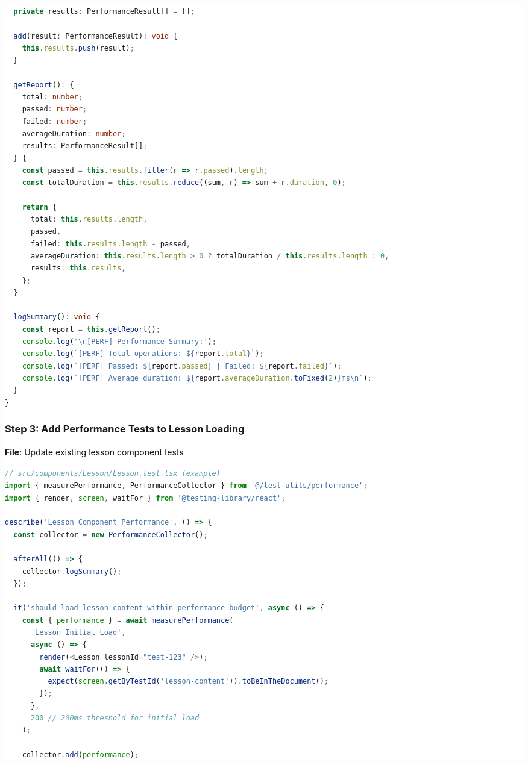 ```typescript
  private results: PerformanceResult[] = [];
  
  add(result: PerformanceResult): void {
    this.results.push(result);
  }
  
  getReport(): {
    total: number;
    passed: number;
    failed: number;
    averageDuration: number;
    results: PerformanceResult[];
  } {
    const passed = this.results.filter(r => r.passed).length;
    const totalDuration = this.results.reduce((sum, r) => sum + r.duration, 0);
    
    return {
      total: this.results.length,
      passed,
      failed: this.results.length - passed,
      averageDuration: this.results.length > 0 ? totalDuration / this.results.length : 0,
      results: this.results,
    };
  }
  
  logSummary(): void {
    const report = this.getReport();
    console.log('\n[PERF] Performance Summary:');
    console.log(`[PERF] Total operations: ${report.total}`);
    console.log(`[PERF] Passed: ${report.passed} | Failed: ${report.failed}`);
    console.log(`[PERF] Average duration: ${report.averageDuration.toFixed(2)}ms\n`);
  }
}
```

### Step 3: Add Performance Tests to Lesson Loading

**File**: Update existing lesson component tests

```typescript
// src/components/Lesson/Lesson.test.tsx (example)
import { measurePerformance, PerformanceCollector } from '@/test-utils/performance';
import { render, screen, waitFor } from '@testing-library/react';

describe('Lesson Component Performance', () => {
  const collector = new PerformanceCollector();
  
  afterAll(() => {
    collector.logSummary();
  });
  
  it('should load lesson content within performance budget', async () => {
    const { performance } = await measurePerformance(
      'Lesson Initial Load',
      async () => {
        render(<Lesson lessonId="test-123" />);
        await waitFor(() => {
          expect(screen.getByTestId('lesson-content')).toBeInTheDocument();
        });
      },
      200 // 200ms threshold for initial load
    );
    
    collector.add(performance);
```